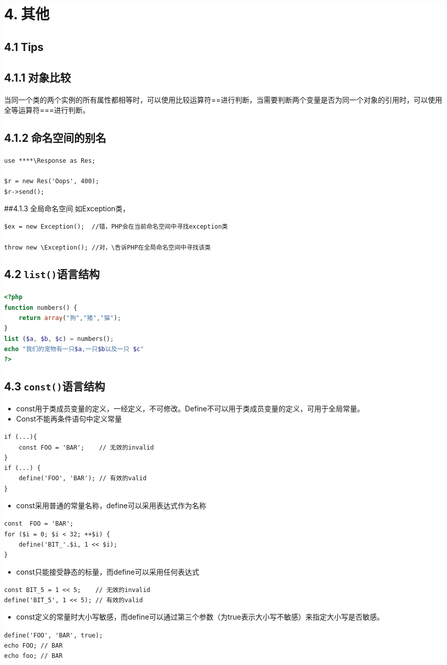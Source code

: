 # 4. 其他
## 4.1 Tips
## 4.1.1 对象比较
当同一个类的两个实例的所有属性都相等时，可以使用比较运算符==进行判断，当需要判断两个变量是否为同一个对象的引用时，可以使用全等运算符===进行判断。
## 4.1.2 命名空间的别名
```
use ****\Response as Res;

$r = new Res('Oops', 400);
$r->send();
```
##4.1.3 全局命名空间
如Exception类，
```
$ex = new Exception();  //错，PHP会在当前命名空间中寻找exception类

throw new \Exception(); //对，\告诉PHP在全局命名空间中寻找该类
```

## 4.2 `list()`语言结构
```php
<?php
function numbers() {
    return array("狗","猪","猫");
}
list ($a, $b, $c) = numbers();
echo "我们的宠物有一只$a,一只$b以及一只 $c"
?>
```

## 4.3 `const()`语言结构
+ const用于类成员变量的定义，一经定义，不可修改。Define不可以用于类成员变量的定义，可用于全局常量。
+ Const不能再条件语句中定义常量
```
if (...){
    const FOO = 'BAR';    // 无效的invalid
}
if (...) {
    define('FOO', 'BAR'); // 有效的valid
}
```
+ const采用普通的常量名称，define可以采用表达式作为名称
```
const  FOO = 'BAR';
for ($i = 0; $i < 32; ++$i) {
    define('BIT_'.$i, 1 << $i);
}
```
+ const只能接受静态的标量，而define可以采用任何表达式
```
const BIT_5 = 1 << 5;    // 无效的invalid
define('BIT_5', 1 << 5); // 有效的valid
```
+ const定义的常量时大小写敏感，而define可以通过第三个参数（为true表示大小写不敏感）来指定大小写是否敏感。
```
define('FOO', 'BAR', true);
echo FOO; // BAR
echo foo; // BAR
```

